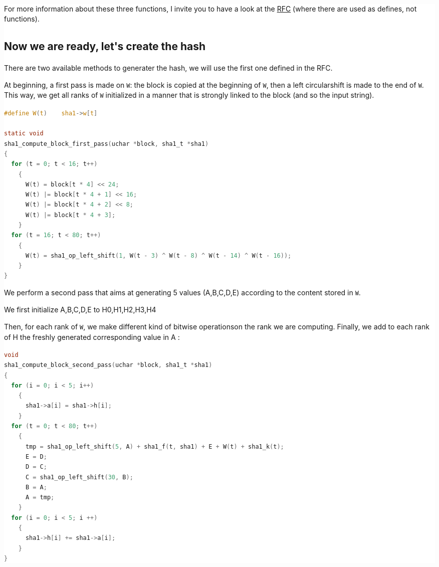 For more information about these three functions, I invite you to have
a look at the [RFC](http://www.apps.ietf.org/rfc/rfc3174.html) (where
there are used as defines, not functions).

## Now we are ready, let's create the hash

There are two available methods to generater the hash, we will use the
first one defined in the RFC.

At beginning, a first pass is made on `W`: the block is copied at the
beginning of `W`, then a left circularshift is made to the end of
`W`. This way, we get all ranks of `W` initialized in a manner that is
strongly linked to the block (and so the input string).

```c
#define W(t)    sha1->w[t]

static void
sha1_compute_block_first_pass(uchar *block, sha1_t *sha1)
{
  for (t = 0; t < 16; t++)
    {
      W(t) = block[t * 4] << 24;
      W(t) |= block[t * 4 + 1] << 16;
      W(t) |= block[t * 4 + 2] << 8;
      W(t) |= block[t * 4 + 3];
    }
  for (t = 16; t < 80; t++)
    {
      W(t) = sha1_op_left_shift(1, W(t - 3) ^ W(t - 8) ^ W(t - 14) ^ W(t - 16));
    }
}
```

We perform a second pass that aims at generating 5 values
(A,B,C,D,E) according to the content stored in `W`.

We first initialize A,B,C,D,E to H0,H1,H2,H3,H4

Then, for each rank of `W`, we make different kind of bitwise
operationson the rank we are computing. Finally, we add to each rank
of H the freshly generated corresponding value in A :

```c
void
sha1_compute_block_second_pass(uchar *block, sha1_t *sha1)
{
  for (i = 0; i < 5; i++)
    {
      sha1->a[i] = sha1->h[i];
    }
  for (t = 0; t < 80; t++)
    {
      tmp = sha1_op_left_shift(5, A) + sha1_f(t, sha1) + E + W(t) + sha1_k(t);
      E = D;
      D = C;
      C = sha1_op_left_shift(30, B);
      B = A;
      A = tmp;
    }
  for (i = 0; i < 5; i ++)
    {
      sha1->h[i] += sha1->a[i];
    }
}
```
